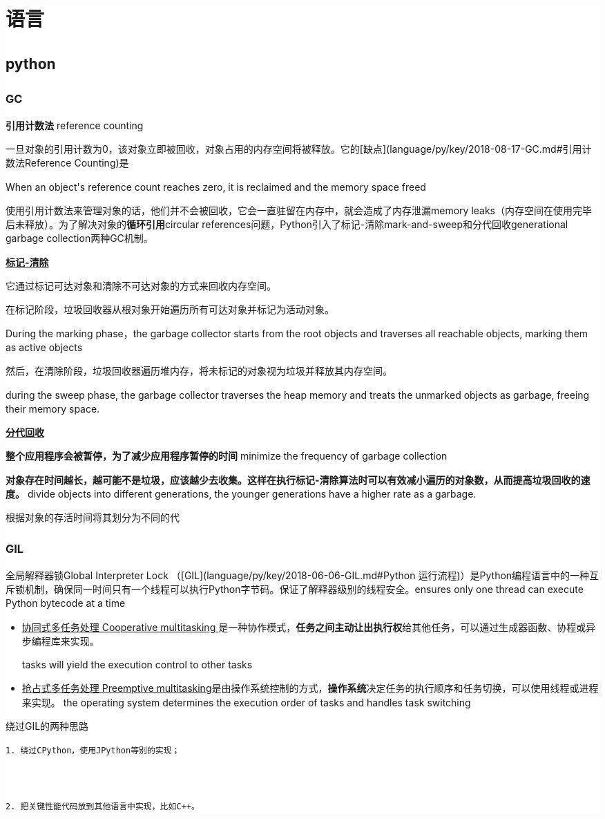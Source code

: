 # 语言

## python

### GC

**引用计数法**   reference counting

一旦对象的引用计数为0，该对象立即被回收，对象占用的内存空间将被释放。它的[缺点](language/py/key/2018-08-17-GC.md#引用计数法Reference Counting)是

When an object's reference count reaches zero, it is  reclaimed and the memory space freed

使用引用计数法来管理对象的话，他们并不会被回收，它会一直驻留在内存中，就会造成了内存泄漏memory leaks（内存空间在使用完毕后未释放）。为了解决对象的**循环引用**circular references问题，Python引入了标记-清除mark-and-sweep和分代回收generational garbage collection两种GC机制。

**[标记-清除](language/py/key/2018-08-17-GC.md#标记清除)**

它通过标记可达对象和清除不可达对象的方式来回收内存空间。

在标记阶段，垃圾回收器从根对象开始遍历所有可达对象并标记为活动对象。

During the marking phase，the garbage collector starts from the root objects and traverses all reachable objects, marking them as active objects

然后，在清除阶段，垃圾回收器遍历堆内存，将未标记的对象视为垃圾并释放其内存空间。

during the sweep phase, the garbage collector traverses the heap memory and treats the unmarked objects as garbage, freeing their memory space.

**[分代回收](language/py/key/2018-08-17-GC.md#分代回收)**

**整个应用程序会被暂停，为了减少应用程序暂停的时间** minimize the frequency of garbage collection

**对象存在时间越长，越可能不是垃圾，应该越少去收集。这样在执行标记-清除算法时可以有效减小遍历的对象数，从而提高垃圾回收的速度。**  divide objects into different generations,  the younger generations have a higher rate as a garbage.

根据对象的存活时间将其划分为不同的代

### GIL

全局解释器锁Global Interpreter Lock （[GIL](language/py/key/2018-06-06-GIL.md#Python 运行流程)）是Python编程语言中的一种互斥锁机制，确保同一时间只有一个线程可以执行Python字节码。保证了解释器级别的线程安全。ensures only one thread can execute Python bytecode at a time

- [协同式多任务处理  Cooperative multitasking ](language/py/key/2018-06-06-GIL.md#协同式多任务处理)是一种协作模式，**任务之间主动让出执行权**给其他任务，可以通过生成器函数、协程或异步编程库来实现。

  tasks will yield the execution control to other tasks

- [抢占式多任务处理 Preemptive multitasking](language/py/key/2018-06-06-GIL.md#抢占式多任务处理)是由操作系统控制的方式，**操作系统**决定任务的执行顺序和任务切换，可以使用线程或进程来实现。 the operating system determines the execution order of tasks and handles task switching

绕过GIL的两种思路

```
1. 绕过CPython，使用JPython等别的实现；



2. 把关键性能代码放到其他语言中实现，比如C++。
```
